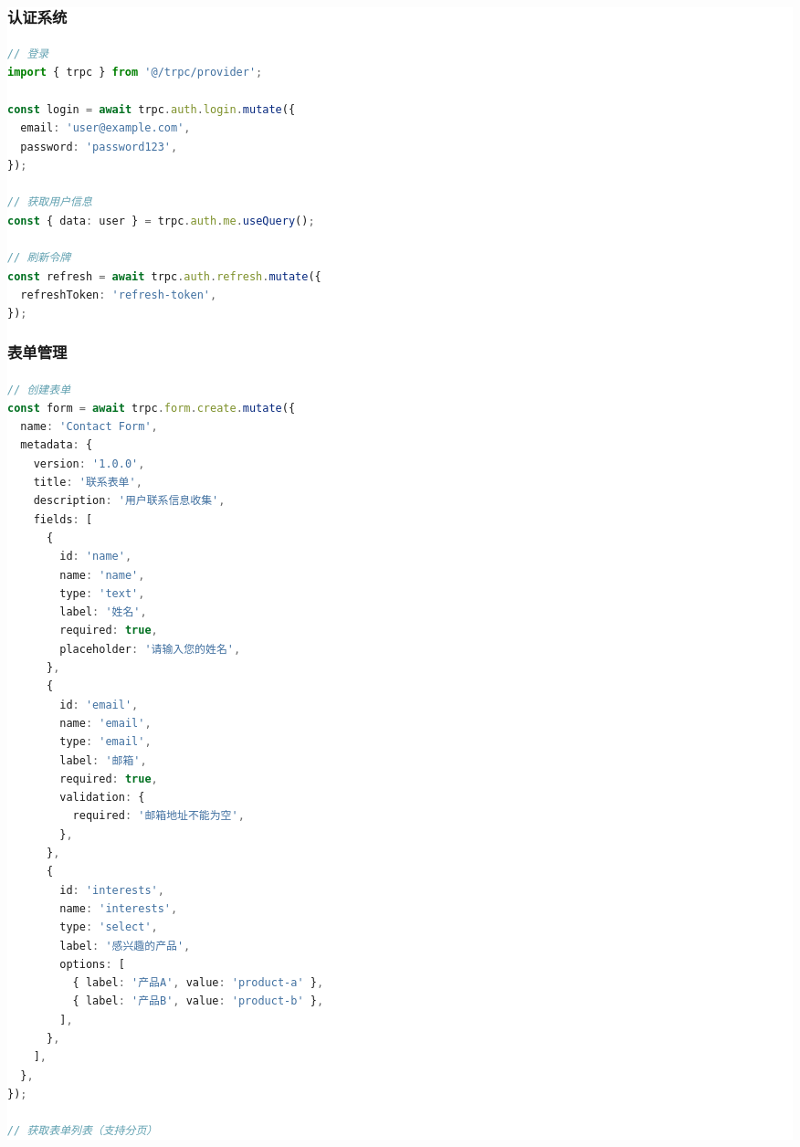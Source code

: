 ### 认证系统

```typescript
// 登录
import { trpc } from '@/trpc/provider';

const login = await trpc.auth.login.mutate({
  email: 'user@example.com',
  password: 'password123',
});

// 获取用户信息
const { data: user } = trpc.auth.me.useQuery();

// 刷新令牌
const refresh = await trpc.auth.refresh.mutate({
  refreshToken: 'refresh-token',
});
```

### 表单管理

```typescript
// 创建表单
const form = await trpc.form.create.mutate({
  name: 'Contact Form',
  metadata: {
    version: '1.0.0',
    title: '联系表单',
    description: '用户联系信息收集',
    fields: [
      {
        id: 'name',
        name: 'name',
        type: 'text',
        label: '姓名',
        required: true,
        placeholder: '请输入您的姓名',
      },
      {
        id: 'email',
        name: 'email',
        type: 'email',
        label: '邮箱',
        required: true,
        validation: {
          required: '邮箱地址不能为空',
        },
      },
      {
        id: 'interests',
        name: 'interests',
        type: 'select',
        label: '感兴趣的产品',
        options: [
          { label: '产品A', value: 'product-a' },
          { label: '产品B', value: 'product-b' },
        ],
      },
    ],
  },
});

// 获取表单列表（支持分页）
```